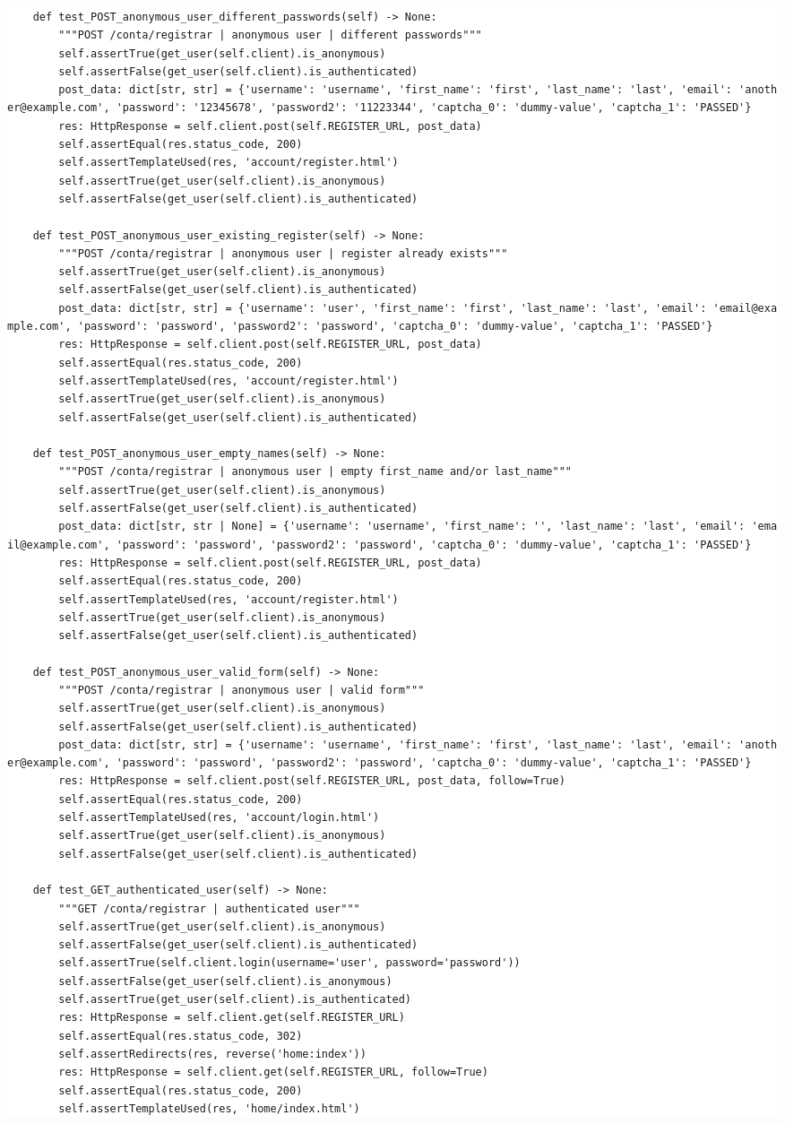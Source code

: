         def test_POST_anonymous_user_different_passwords(self) -> None:
            """POST /conta/registrar | anonymous user | different passwords"""
            self.assertTrue(get_user(self.client).is_anonymous)
            self.assertFalse(get_user(self.client).is_authenticated)
            post_data: dict[str, str] = {'username': 'username', 'first_name': 'first', 'last_name': 'last', 'email': 'another@example.com', 'password': '12345678', 'password2': '11223344', 'captcha_0': 'dummy-value', 'captcha_1': 'PASSED'}
            res: HttpResponse = self.client.post(self.REGISTER_URL, post_data)
            self.assertEqual(res.status_code, 200)
            self.assertTemplateUsed(res, 'account/register.html')
            self.assertTrue(get_user(self.client).is_anonymous)
            self.assertFalse(get_user(self.client).is_authenticated)

        def test_POST_anonymous_user_existing_register(self) -> None:
            """POST /conta/registrar | anonymous user | register already exists"""
            self.assertTrue(get_user(self.client).is_anonymous)
            self.assertFalse(get_user(self.client).is_authenticated)
            post_data: dict[str, str] = {'username': 'user', 'first_name': 'first', 'last_name': 'last', 'email': 'email@example.com', 'password': 'password', 'password2': 'password', 'captcha_0': 'dummy-value', 'captcha_1': 'PASSED'}
            res: HttpResponse = self.client.post(self.REGISTER_URL, post_data)
            self.assertEqual(res.status_code, 200)
            self.assertTemplateUsed(res, 'account/register.html')
            self.assertTrue(get_user(self.client).is_anonymous)
            self.assertFalse(get_user(self.client).is_authenticated)

        def test_POST_anonymous_user_empty_names(self) -> None:
            """POST /conta/registrar | anonymous user | empty first_name and/or last_name"""
            self.assertTrue(get_user(self.client).is_anonymous)
            self.assertFalse(get_user(self.client).is_authenticated)
            post_data: dict[str, str | None] = {'username': 'username', 'first_name': '', 'last_name': 'last', 'email': 'email@example.com', 'password': 'password', 'password2': 'password', 'captcha_0': 'dummy-value', 'captcha_1': 'PASSED'}
            res: HttpResponse = self.client.post(self.REGISTER_URL, post_data)
            self.assertEqual(res.status_code, 200)
            self.assertTemplateUsed(res, 'account/register.html')
            self.assertTrue(get_user(self.client).is_anonymous)
            self.assertFalse(get_user(self.client).is_authenticated)

        def test_POST_anonymous_user_valid_form(self) -> None:
            """POST /conta/registrar | anonymous user | valid form"""
            self.assertTrue(get_user(self.client).is_anonymous)
            self.assertFalse(get_user(self.client).is_authenticated)
            post_data: dict[str, str] = {'username': 'username', 'first_name': 'first', 'last_name': 'last', 'email': 'another@example.com', 'password': 'password', 'password2': 'password', 'captcha_0': 'dummy-value', 'captcha_1': 'PASSED'}
            res: HttpResponse = self.client.post(self.REGISTER_URL, post_data, follow=True)
            self.assertEqual(res.status_code, 200)
            self.assertTemplateUsed(res, 'account/login.html')
            self.assertTrue(get_user(self.client).is_anonymous)
            self.assertFalse(get_user(self.client).is_authenticated)

        def test_GET_authenticated_user(self) -> None:
            """GET /conta/registrar | authenticated user"""
            self.assertTrue(get_user(self.client).is_anonymous)
            self.assertFalse(get_user(self.client).is_authenticated)
            self.assertTrue(self.client.login(username='user', password='password'))
            self.assertFalse(get_user(self.client).is_anonymous)
            self.assertTrue(get_user(self.client).is_authenticated)
            res: HttpResponse = self.client.get(self.REGISTER_URL)
            self.assertEqual(res.status_code, 302)
            self.assertRedirects(res, reverse('home:index'))
            res: HttpResponse = self.client.get(self.REGISTER_URL, follow=True)
            self.assertEqual(res.status_code, 200)
            self.assertTemplateUsed(res, 'home/index.html')